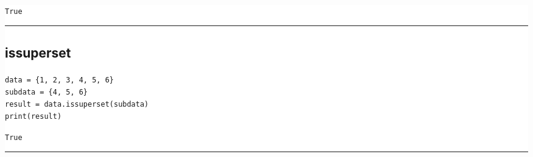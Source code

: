 ```
True
```

---

## issuperset

```
data = {1, 2, 3, 4, 5, 6}
subdata = {4, 5, 6}
result = data.issuperset(subdata)
print(result)
```

```
True
```

---

